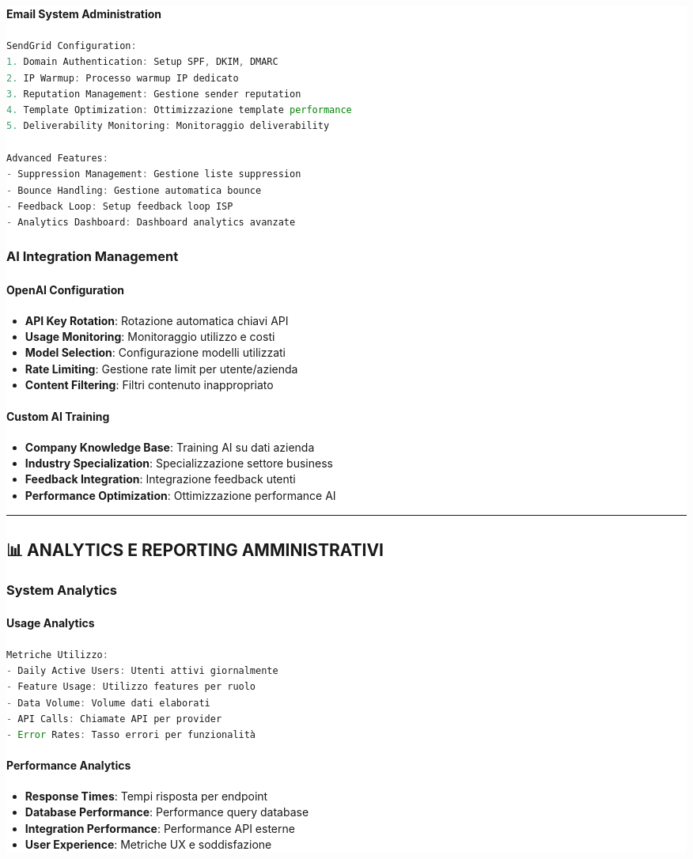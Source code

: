 #### **Email System Administration**
```typescript
SendGrid Configuration:
1. Domain Authentication: Setup SPF, DKIM, DMARC
2. IP Warmup: Processo warmup IP dedicato
3. Reputation Management: Gestione sender reputation
4. Template Optimization: Ottimizzazione template performance
5. Deliverability Monitoring: Monitoraggio deliverability

Advanced Features:
- Suppression Management: Gestione liste suppression
- Bounce Handling: Gestione automatica bounce
- Feedback Loop: Setup feedback loop ISP
- Analytics Dashboard: Dashboard analytics avanzate
```

### **AI Integration Management**

#### **OpenAI Configuration**
- **API Key Rotation**: Rotazione automatica chiavi API
- **Usage Monitoring**: Monitoraggio utilizzo e costi
- **Model Selection**: Configurazione modelli utilizzati
- **Rate Limiting**: Gestione rate limit per utente/azienda
- **Content Filtering**: Filtri contenuto inappropriato

#### **Custom AI Training**
- **Company Knowledge Base**: Training AI su dati azienda
- **Industry Specialization**: Specializzazione settore business
- **Feedback Integration**: Integrazione feedback utenti
- **Performance Optimization**: Ottimizzazione performance AI

---

## 📊 **ANALYTICS E REPORTING AMMINISTRATIVI**

### **System Analytics**

#### **Usage Analytics**
```typescript
Metriche Utilizzo:
- Daily Active Users: Utenti attivi giornalmente
- Feature Usage: Utilizzo features per ruolo
- Data Volume: Volume dati elaborati
- API Calls: Chiamate API per provider
- Error Rates: Tasso errori per funzionalità
```

#### **Performance Analytics**
- **Response Times**: Tempi risposta per endpoint
- **Database Performance**: Performance query database
- **Integration Performance**: Performance API esterne
- **User Experience**: Metriche UX e soddisfazione
